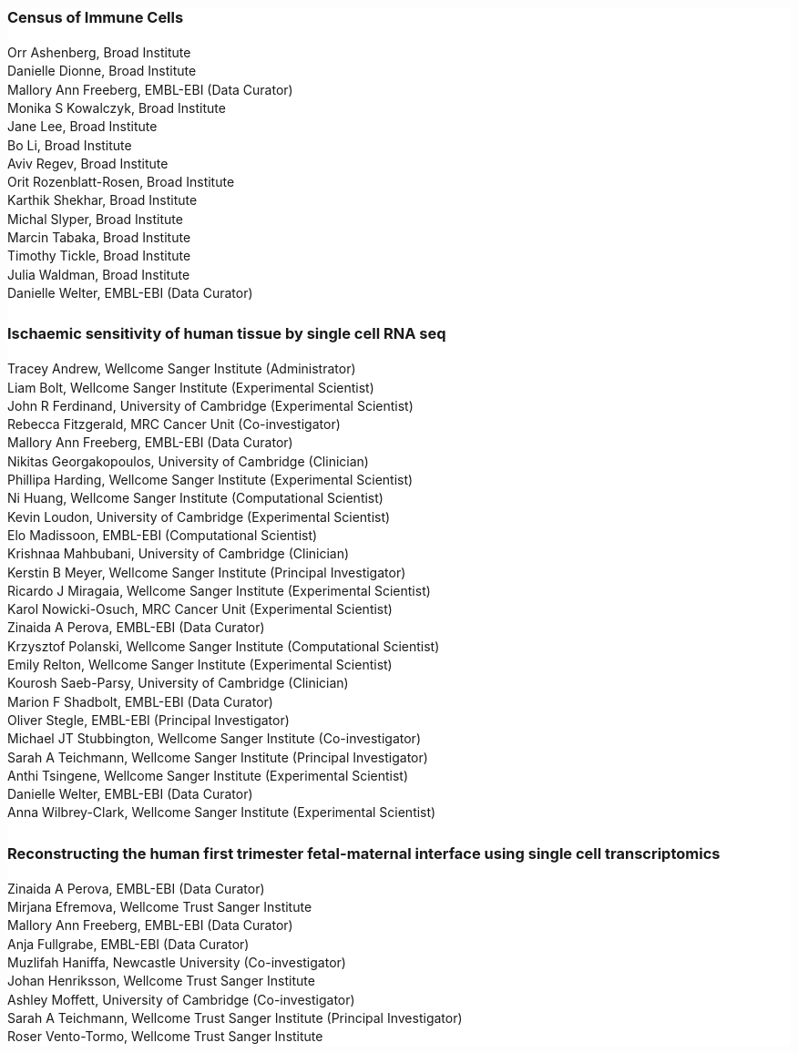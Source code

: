 
### Census of Immune Cells
Orr Ashenberg, Broad Institute\
Danielle Dionne, Broad Institute\
Mallory Ann Freeberg, EMBL-EBI (Data Curator)\
Monika S Kowalczyk, Broad Institute\
Jane Lee, Broad Institute\
Bo Li, Broad Institute\
Aviv Regev, Broad Institute\
Orit Rozenblatt-Rosen, Broad Institute\
Karthik Shekhar, Broad Institute\
Michal Slyper, Broad Institute\
Marcin Tabaka, Broad Institute\
Timothy Tickle, Broad Institute\
Julia Waldman, Broad Institute\
Danielle Welter, EMBL-EBI (Data Curator)


### Ischaemic sensitivity of human tissue by single cell RNA seq
Tracey Andrew, Wellcome Sanger Institute (Administrator)\
Liam Bolt, Wellcome Sanger Institute (Experimental Scientist)\
John R Ferdinand, University of Cambridge (Experimental Scientist)\
Rebecca Fitzgerald, MRC Cancer Unit (Co-investigator)\
Mallory Ann Freeberg, EMBL-EBI (Data Curator)\
Nikitas Georgakopoulos, University of Cambridge (Clinician)\
Phillipa Harding, Wellcome Sanger Institute (Experimental Scientist)\
Ni Huang, Wellcome Sanger Institute (Computational Scientist)\
Kevin Loudon, University of Cambridge (Experimental Scientist)\
Elo Madissoon, EMBL-EBI (Computational Scientist)\
Krishnaa Mahbubani, University of Cambridge (Clinician)\
Kerstin B Meyer, Wellcome Sanger Institute (Principal Investigator)\
Ricardo J Miragaia, Wellcome Sanger Institute (Experimental Scientist)\
Karol Nowicki-Osuch, MRC Cancer Unit (Experimental Scientist)\
Zinaida A Perova, EMBL-EBI (Data Curator)\
Krzysztof Polanski, Wellcome Sanger Institute (Computational Scientist)\
Emily Relton, Wellcome Sanger Institute (Experimental Scientist)\
Kourosh Saeb-Parsy, University of Cambridge (Clinician)\
Marion F Shadbolt, EMBL-EBI (Data Curator)\
Oliver Stegle, EMBL-EBI (Principal Investigator)\
Michael JT Stubbington, Wellcome Sanger Institute (Co-investigator)\
Sarah A Teichmann, Wellcome Sanger Institute (Principal Investigator)\
Anthi Tsingene, Wellcome Sanger Institute (Experimental Scientist)\
Danielle Welter, EMBL-EBI (Data Curator)\
Anna Wilbrey-Clark, Wellcome Sanger Institute (Experimental Scientist)


### Reconstructing the human first trimester fetal-maternal interface using single cell transcriptomics
Zinaida A Perova, EMBL-EBI (Data Curator)\
Mirjana Efremova, Wellcome Trust Sanger Institute\
Mallory Ann Freeberg, EMBL-EBI (Data Curator)\
Anja Fullgrabe, EMBL-EBI (Data Curator)\
Muzlifah Haniffa, Newcastle University (Co-investigator)\
Johan Henriksson, Wellcome Trust Sanger Institute\
Ashley Moffett, University of Cambridge (Co-investigator)\
Sarah A Teichmann, Wellcome Trust Sanger Institute (Principal Investigator)\
Roser Vento-Tormo, Wellcome Trust Sanger Institute

